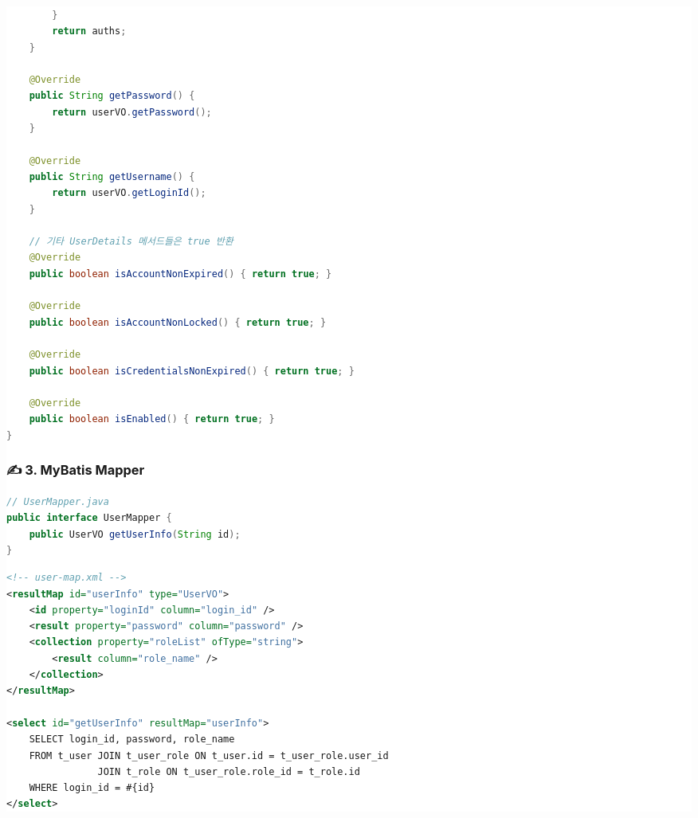 ```java
        }
        return auths;
    }
    
    @Override
    public String getPassword() {
        return userVO.getPassword();
    }
    
    @Override
    public String getUsername() {
        return userVO.getLoginId();
    }
    
    // 기타 UserDetails 메서드들은 true 반환
    @Override
    public boolean isAccountNonExpired() { return true; }
    
    @Override
    public boolean isAccountNonLocked() { return true; }
    
    @Override
    public boolean isCredentialsNonExpired() { return true; }
    
    @Override
    public boolean isEnabled() { return true; }
}
```

### ✍️ 3. MyBatis Mapper

```java
// UserMapper.java
public interface UserMapper {
    public UserVO getUserInfo(String id);
}
```

```xml
<!-- user-map.xml -->
<resultMap id="userInfo" type="UserVO">
    <id property="loginId" column="login_id" />
    <result property="password" column="password" />
    <collection property="roleList" ofType="string">
        <result column="role_name" />
    </collection>
</resultMap>

<select id="getUserInfo" resultMap="userInfo">
    SELECT login_id, password, role_name
    FROM t_user JOIN t_user_role ON t_user.id = t_user_role.user_id
                JOIN t_role ON t_user_role.role_id = t_role.id 
    WHERE login_id = #{id}
</select>
```
